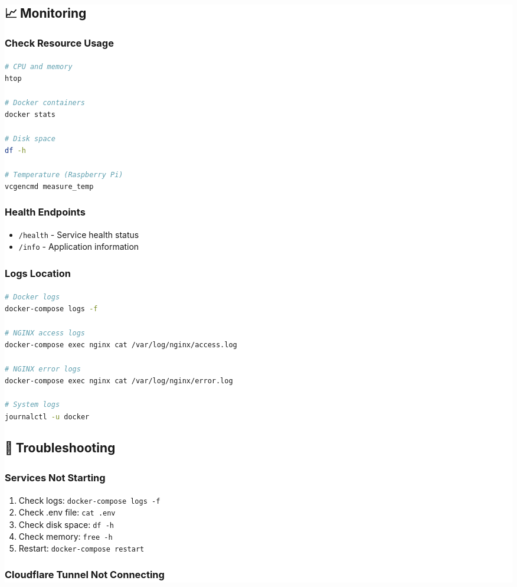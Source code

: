 ## 📈 Monitoring

### Check Resource Usage

```bash
# CPU and memory
htop

# Docker containers
docker stats

# Disk space
df -h

# Temperature (Raspberry Pi)
vcgencmd measure_temp
```

### Health Endpoints

- `/health` - Service health status
- `/info` - Application information

### Logs Location

```bash
# Docker logs
docker-compose logs -f

# NGINX access logs
docker-compose exec nginx cat /var/log/nginx/access.log

# NGINX error logs
docker-compose exec nginx cat /var/log/nginx/error.log

# System logs
journalctl -u docker
```

## 🐛 Troubleshooting

### Services Not Starting

1. Check logs: `docker-compose logs -f`
2. Check .env file: `cat .env`
3. Check disk space: `df -h`
4. Check memory: `free -h`
5. Restart: `docker-compose restart`

### Cloudflare Tunnel Not Connecting
